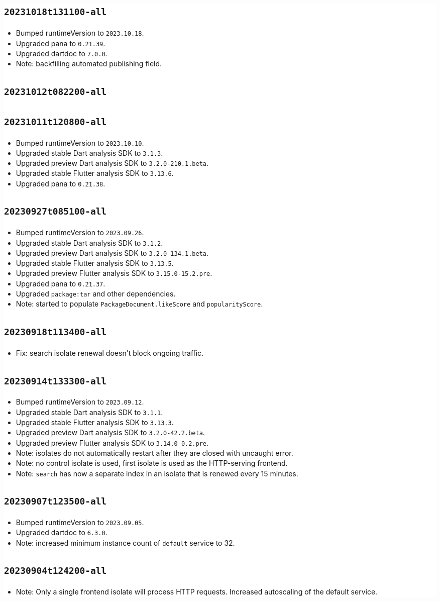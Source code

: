 ## `20231018t131100-all`
 * Bumped runtimeVersion to `2023.10.18`.
 * Upgraded pana to `0.21.39`.
 * Upgraded dartdoc to `7.0.0`.
 * Note: backfilling automated publishing field.

## `20231012t082200-all`

## `20231011t120800-all`
 * Bumped runtimeVersion to `2023.10.10`.
 * Upgraded stable Dart analysis SDK to `3.1.3`.
 * Upgraded preview Dart analysis SDK to `3.2.0-210.1.beta`.
 * Upgraded stable Flutter analysis SDK to `3.13.6`.
 * Upgraded pana to `0.21.38`.

## `20230927t085100-all`
 * Bumped runtimeVersion to `2023.09.26`.
 * Upgraded stable Dart analysis SDK to `3.1.2`.
 * Upgraded preview Dart analysis SDK to `3.2.0-134.1.beta`.
 * Upgraded stable Flutter analysis SDK to `3.13.5`.
 * Upgraded preview Flutter analysis SDK to `3.15.0-15.2.pre`.
 * Upgraded pana to `0.21.37`.
 * Upgraded `package:tar` and other dependencies.
 * Note: started to populate `PackageDocument.likeScore` and `popularityScore`.

## `20230918t113400-all`
 * Fix: search isolate renewal doesn't block ongoing traffic.

## `20230914t133300-all`
 * Bumped runtimeVersion to `2023.09.12`.
 * Upgraded stable Dart analysis SDK to `3.1.1`.
 * Upgraded stable Flutter analysis SDK to `3.13.3`.
 * Upgraded preview Dart analysis SDK to `3.2.0-42.2.beta`.
 * Upgraded preview Flutter analysis SDK to `3.14.0-0.2.pre`.
 * Note: isolates do not automatically restart after they are closed with uncaught error.
 * Note: no control isolate is used, first isolate is used as the HTTP-serving frontend.
 * Note: `search` has now a separate index in an isolate that is renewed every 15 minutes.

## `20230907t123500-all`
 * Bumped runtimeVersion to `2023.09.05`.
 * Upgraded dartdoc to `6.3.0`.
 * Note: increased minimum instance count of `default` service to 32.

## `20230904t124200-all`
 * Note: Only a single frontend isolate will process HTTP requests.
         Increased autoscaling of the default service.
